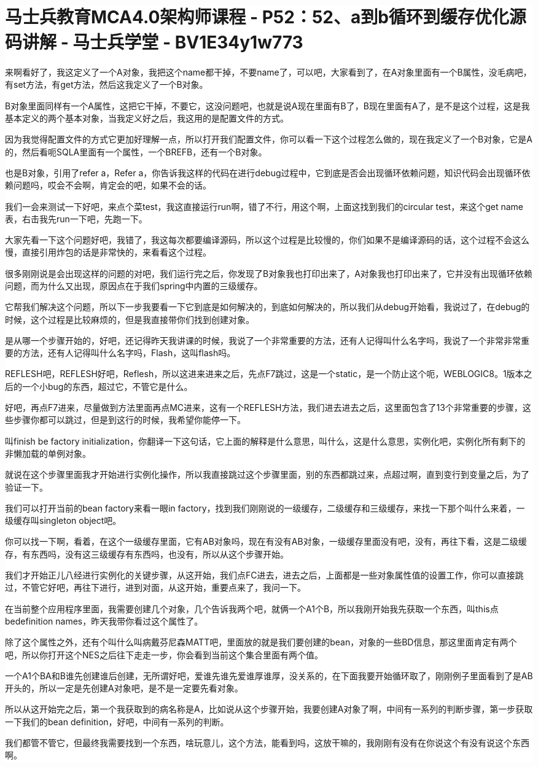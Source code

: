 # 马士兵教育MCA4.0架构师课程 - P52：52、a到b循环到缓存优化源码讲解 - 马士兵学堂 - BV1E34y1w773

来啊看好了，我这定义了一个A对象，我把这个name都干掉，不要name了，可以吧，大家看到了，在A对象里面有一个B属性，没毛病吧，有set方法，有get方法，然后这我定义了一个B对象。

B对象里面同样有一个A属性，这把它干掉，不要它，这没问题吧，也就是说A现在里面有B了，B现在里面有A了，是不是这个过程，这是我基本定义的两个基本对象，当我定义好之后，我这用的是配置文件的方式。

因为我觉得配置文件的方式它更加好理解一点，所以打开我们配置文件，你可以看一下这个过程怎么做的，现在我定义了一个B对象，它是A的，然后看呃SQLA里面有一个属性，一个BREFB，还有一个B对象。

也是B对象，引用了refer a，Refer a，你告诉我这样的代码在进行debug过程中，它到底是否会出现循环依赖问题，知识代码会出现循环依赖问题吗，哎会不会啊，肯定会的吧，如果不会的话。

我们一会来测试一下好吧，来点个菜test，我这直接运行run啊，错了不行，用这个啊，上面这找到我们的circular test，来这个get name表，右击我先run一下吧，先跑一下。

大家先看一下这个问题好吧，我错了，我这每次都要编译源码，所以这个过程是比较慢的，你们如果不是编译源码的话，这个过程不会这么慢，直接引用炸包的话是非常快的，来看看这个过程。

很多刚刚说是会出现这样的问题的对吧，我们运行完之后，你发现了B对象我也打印出来了，A对象我也打印出来了，它并没有出现循环依赖问题，而为什么又出现，原因点在于我们spring中内置的三级缓存。

它帮我们解决这个问题，所以下一步我要看一下它到底是如何解决的，到底如何解决的，所以我们从debug开始看，我说过了，在debug的时候，这个过程是比较麻烦的，但是我直接带你们找到创建对象。

是从哪一个步骤开始的，好吧，还记得昨天我讲课的时候，我说了一个非常重要的方法，还有人记得叫什么名字吗，我说了一个非常非常重要的方法，还有人记得叫什么名字吗，Flash，这叫flash吗。

REFLESH吧，REFLESH好吧，Reflesh，所以这进来进来之后，先点F7跳过，这是一个static，是一个防止这个呃，WEBLOGIC8。1版本之后的一个小bug的东西，超过它，不管它是什么。

好吧，再点F7进来，尽量做到方法里面再点MC进来，这有一个REFLESH方法，我们进去进去之后，这里面包含了13个非常重要的步骤，这些步骤你都可以跳过，但是到这行的时候，我希望你能停一下。

叫finish be factory initialization，你翻译一下这句话，它上面的解释是什么意思，叫什么，这是什么意思，实例化吧，实例化所有剩下的非懒加载的单例对象。

就说在这个步骤里面我才开始进行实例化操作，所以我直接跳过这个步骤里面，别的东西都跳过来，点超过啊，直到变行到变量之后，为了验证一下。

我们可以打开当前的bean factory来看一眼in factory，找到我们刚刚说的一级缓存，二级缓存和三级缓存，来找一下那个叫什么来着，一级缓存叫singleton object吧。

你可以找一下啊，看着，在这个一级缓存里面，它有AB对象吗，现在有没有AB对象，一级缓存里面没有吧，没有，再往下看，这是二级缓存，有东西吗，没有这三级缓存有东西吗，也没有，所以从这个步骤开始。

我们才开始正儿八经进行实例化的关键步骤，从这开始，我们点FC进去，进去之后，上面都是一些对象属性值的设置工作，你可以直接跳过，不管它好吧，再往下进行，进到对面，从这开始，重要点来了，我问一下。

在当前整个应用程序里面，我需要创建几个对象，几个告诉我两个吧，就俩一个A1个B，所以我刚开始我先获取一个东西，叫this点bedefinition names，昨天我带你看过这个属性了。

除了这个属性之外，还有个叫什么叫病戴芬尼森MATT吧，里面放的就是我们要创建的bean，对象的一些BD信息，那这里面肯定有两个吧，所以你打开这个NES之后往下走走一步，你会看到当前这个集合里面有两个值。

一个A1个BA和B谁先创建谁后创建，无所谓好吧，爱谁先谁先爱谁厚谁厚，没关系的，在下面我要开始循环取了，刚刚例子里面看到了是AB开头的，所以一定是先创建A对象吧，是不是一定要先看对象。

所以从这开始完之后，第一个我获取到的病名称是A，比如说从这个步骤开始，我要创建A对象了啊，中间有一系列的判断步骤，第一步获取一下我们的bean definition，好吧，中间有一系列的判断。

我们都管不管它，但最终我需要找到一个东西，啥玩意儿，这个方法，能看到吗，这放干嘛的，我刚刚有没有在你说这个有没有说这个东西啊。


